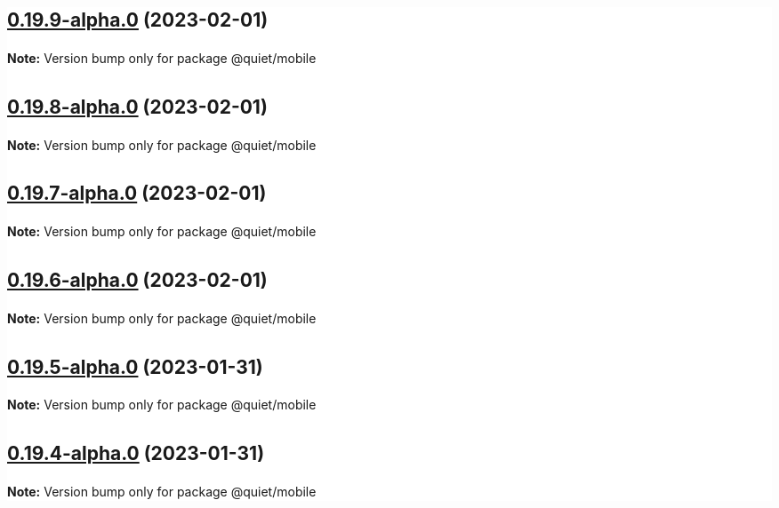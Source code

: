 
## [0.19.9-alpha.0](https://github.com/TryQuiet/quiet/compare/@quiet/mobile@0.19.8-alpha.0...@quiet/mobile@0.19.9-alpha.0) (2023-02-01)

**Note:** Version bump only for package @quiet/mobile





## [0.19.8-alpha.0](https://github.com/TryQuiet/quiet/compare/@quiet/mobile@0.19.7-alpha.0...@quiet/mobile@0.19.8-alpha.0) (2023-02-01)

**Note:** Version bump only for package @quiet/mobile





## [0.19.7-alpha.0](https://github.com/TryQuiet/quiet/compare/@quiet/mobile@0.19.6-alpha.0...@quiet/mobile@0.19.7-alpha.0) (2023-02-01)

**Note:** Version bump only for package @quiet/mobile





## [0.19.6-alpha.0](https://github.com/TryQuiet/quiet/compare/@quiet/mobile@0.19.5-alpha.0...@quiet/mobile@0.19.6-alpha.0) (2023-02-01)

**Note:** Version bump only for package @quiet/mobile





## [0.19.5-alpha.0](https://github.com/TryQuiet/quiet/compare/@quiet/mobile@0.19.4-alpha.0...@quiet/mobile@0.19.5-alpha.0) (2023-01-31)

**Note:** Version bump only for package @quiet/mobile





## [0.19.4-alpha.0](https://github.com/TryQuiet/quiet/compare/@quiet/mobile@0.19.3-alpha.0...@quiet/mobile@0.19.4-alpha.0) (2023-01-31)

**Note:** Version bump only for package @quiet/mobile




